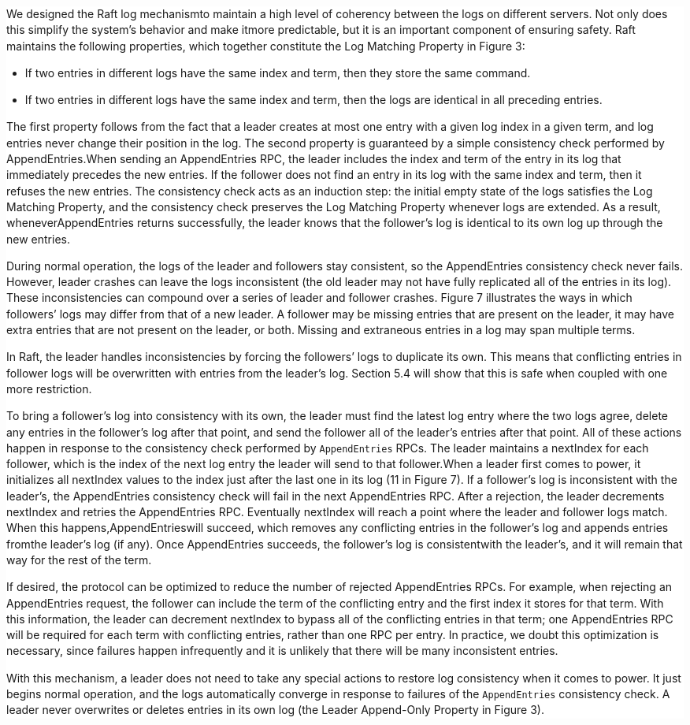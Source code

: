 We designed the Raft log mechanismto maintain a high level of coherency between the logs on different servers. Not only does this simplify the system’s behavior and make itmore predictable, but it is an important component of ensuring safety. Raft maintains the following properties, which together constitute the Log Matching Property in Figure 3:

- If two entries in different logs have the same index and term, then they store the same command.

- If two entries in different logs have the same index and term, then the logs are identical in all preceding entries.

The first property follows from the fact that a leader creates at most one entry with a given log index in a given term, and log entries never change their position in the log. The second property is guaranteed by a simple consistency check performed by AppendEntries.When sending an AppendEntries RPC, the leader includes the index and term of the entry in its log that immediately precedes the new entries. If the follower does not find an entry in its log with the same index and term, then it refuses the new entries. The consistency check acts as an induction step: the initial empty state of the logs satisfies the Log Matching Property, and the consistency check preserves the Log Matching Property whenever logs are extended. As a result, wheneverAppendEntries returns successfully, the leader knows that the follower’s log is identical to its own log up through the new entries.

During normal operation, the logs of the leader and followers stay consistent, so the AppendEntries consistency check never fails. However, leader crashes can leave the logs inconsistent (the old leader may not have fully replicated all of the entries in its log). These inconsistencies can compound over a series of leader and follower crashes. Figure 7 illustrates the ways in which followers’ logs may differ from that of a new leader. A follower may be missing entries that are present on the leader, it may have extra entries that are not present on the leader, or both. Missing and extraneous entries in a log may span multiple terms.

In Raft, the leader handles inconsistencies by forcing the followers’ logs to duplicate its own. This means that conflicting entries in follower logs will be overwritten with entries from the leader’s log. Section 5.4 will show that this is safe when coupled with one more restriction.

To bring a follower’s log into consistency with its own, the leader must find the latest log entry where the two logs agree, delete any entries in the follower’s log after that point, and send the follower all of the leader’s entries after that point. All of these actions happen in response to the consistency check performed by `AppendEntries` RPCs. The leader maintains a nextIndex for each follower, which is the index of the next log entry the leader will send to that follower.When a leader first comes to power, it initializes all nextIndex values to the index just after the last one in its log (11 in Figure 7). If a follower’s log is inconsistent with the leader’s, the AppendEntries consistency check will fail in the next AppendEntries RPC. After a rejection, the leader decrements nextIndex and retries the AppendEntries RPC. Eventually nextIndex will reach a point where the leader and follower logs match. When this happens,AppendEntrieswill succeed, which removes any conflicting entries in the follower’s log and appends entries fromthe leader’s log (if any). Once AppendEntries succeeds, the follower’s log is consistentwith the leader’s, and it will remain that way for the rest of the term.

If desired, the protocol can be optimized to reduce the number of rejected AppendEntries RPCs. For example, when rejecting an AppendEntries request, the follower can include the term of the conflicting entry and the first index it stores for that term. With this information, the leader can decrement nextIndex to bypass all of the conflicting entries in that term; one AppendEntries RPC will be required for each term with conflicting entries, rather than one RPC per entry. In practice, we doubt this optimization is necessary, since failures happen infrequently and it is unlikely that there will be many inconsistent entries.

With this mechanism, a leader does not need to take any special actions to restore log consistency when it comes to power. It just begins normal operation, and the logs automatically converge in response to failures of the `AppendEntries` consistency check. A leader never overwrites or deletes entries in its own log (the Leader Append-Only Property in Figure 3).
